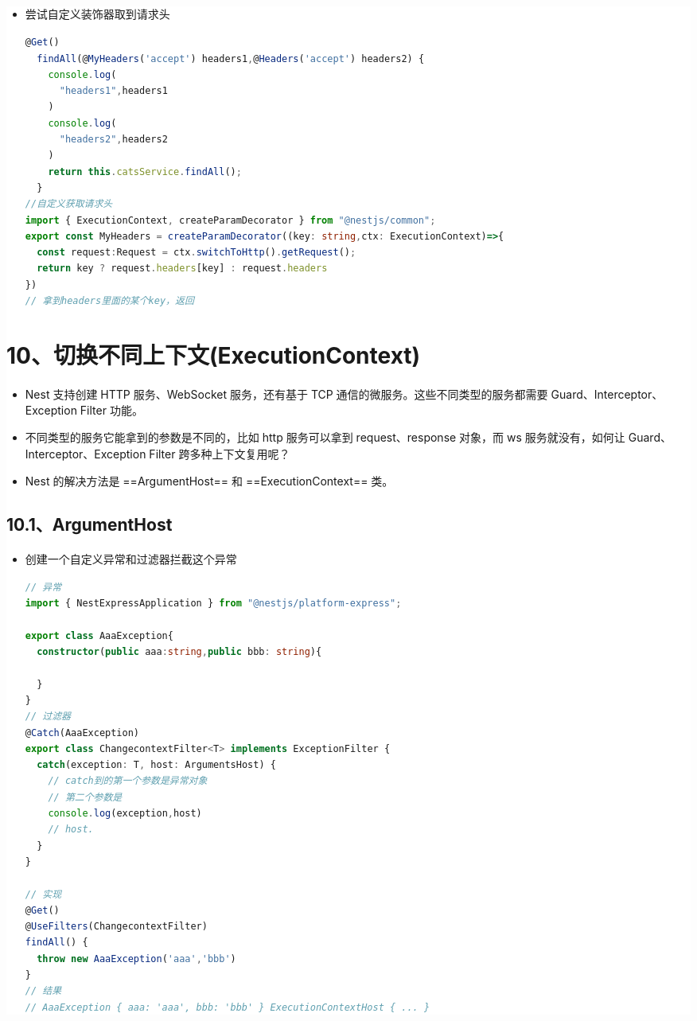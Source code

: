 - 尝试自定义装饰器取到请求头

  ```ts
  @Get()
    findAll(@MyHeaders('accept') headers1,@Headers('accept') headers2) {
      console.log(
        "headers1",headers1
      )
      console.log(
        "headers2",headers2
      )
      return this.catsService.findAll();
    }
  //自定义获取请求头
  import { ExecutionContext, createParamDecorator } from "@nestjs/common";
  export const MyHeaders = createParamDecorator((key: string,ctx: ExecutionContext)=>{
    const request:Request = ctx.switchToHttp().getRequest();
    return key ? request.headers[key] : request.headers
  })
  // 拿到headers里面的某个key，返回
  ```

# 10、切换不同上下文(ExecutionContext)

- Nest 支持创建 HTTP 服务、WebSocket 服务，还有基于 TCP 通信的微服务。这些不同类型的服务都需要 Guard、Interceptor、Exception Filter 功能。

- 不同类型的服务它能拿到的参数是不同的，比如 http 服务可以拿到 request、response 对象，而 ws 服务就没有，如何让 Guard、Interceptor、Exception Filter 跨多种上下文复用呢？

- Nest 的解决方法是 ==ArgumentHost== 和 ==ExecutionContext== 类。

## 10.1、ArgumentHost

- 创建一个自定义异常和过滤器拦截这个异常

  ```ts
  // 异常
  import { NestExpressApplication } from "@nestjs/platform-express";

  export class AaaException{
    constructor(public aaa:string,public bbb: string){

    }
  }
  // 过滤器
  @Catch(AaaException)
  export class ChangecontextFilter<T> implements ExceptionFilter {
    catch(exception: T, host: ArgumentsHost) {
      // catch到的第一个参数是异常对象
      // 第二个参数是
      console.log(exception,host)
      // host.
    }
  }

  // 实现
  @Get()
  @UseFilters(ChangecontextFilter)
  findAll() {
    throw new AaaException('aaa','bbb')
  }
  // 结果
  // AaaException { aaa: 'aaa', bbb: 'bbb' } ExecutionContextHost { ... }
  ```
